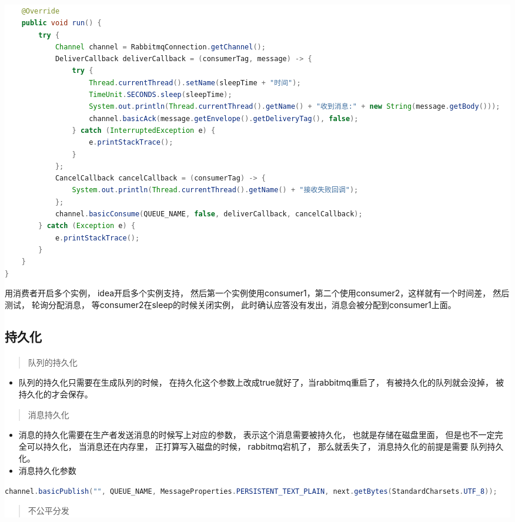 ```java
    @Override
    public void run() {
        try {
            Channel channel = RabbitmqConnection.getChannel();
            DeliverCallback deliverCallback = (consumerTag, message) -> {
                try {
                    Thread.currentThread().setName(sleepTime + "时间");
                    TimeUnit.SECONDS.sleep(sleepTime);
                    System.out.println(Thread.currentThread().getName() + "收到消息:" + new String(message.getBody()));
                    channel.basicAck(message.getEnvelope().getDeliveryTag(), false);
                } catch (InterruptedException e) {
                    e.printStackTrace();
                }
            };
            CancelCallback cancelCallback = (consumerTag) -> {
                System.out.println(Thread.currentThread().getName() + "接收失败回调");
            };
            channel.basicConsume(QUEUE_NAME, false, deliverCallback, cancelCallback);
        } catch (Exception e) {
            e.printStackTrace();
        }
    }
}

```



用消费者开启多个实例， idea开启多个实例支持， 然后第一个实例使用consumer1，第二个使用consumer2，这样就有一个时间差， 然后测试， 轮询分配消息， 等consumer2在sleep的时候关闭实例， 此时确认应答没有发出，消息会被分配到consumer1上面。



## 持久化



> 队列的持久化

- 队列的持久化只需要在生成队列的时候， 在持久化这个参数上改成true就好了，当rabbitmq重启了， 有被持久化的队列就会没掉， 被持久化的才会保存。



> 消息持久化

- 消息的持久化需要在生产者发送消息的时候写上对应的参数， 表示这个消息需要被持久化， 也就是存储在磁盘里面， 但是也不一定完全可以持久化， 当消息还在内存里， 正打算写入磁盘的时候， rabbitmq宕机了， 那么就丢失了，  消息持久化的前提是需要 队列持久化。
- 消息持久化参数

```java
channel.basicPublish("", QUEUE_NAME, MessageProperties.PERSISTENT_TEXT_PLAIN, next.getBytes(StandardCharsets.UTF_8));
```



> 不公平分发
